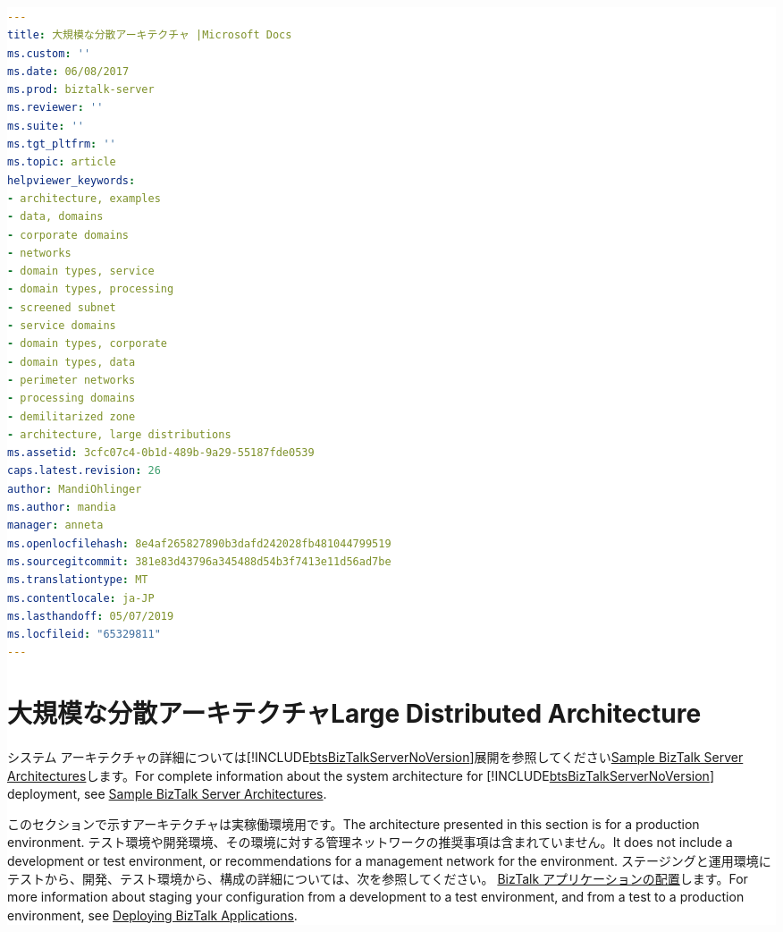 ```yaml
---
title: 大規模な分散アーキテクチャ |Microsoft Docs
ms.custom: ''
ms.date: 06/08/2017
ms.prod: biztalk-server
ms.reviewer: ''
ms.suite: ''
ms.tgt_pltfrm: ''
ms.topic: article
helpviewer_keywords:
- architecture, examples
- data, domains
- corporate domains
- networks
- domain types, service
- domain types, processing
- screened subnet
- service domains
- domain types, corporate
- domain types, data
- perimeter networks
- processing domains
- demilitarized zone
- architecture, large distributions
ms.assetid: 3cfc07c4-0b1d-489b-9a29-55187fde0539
caps.latest.revision: 26
author: MandiOhlinger
ms.author: mandia
manager: anneta
ms.openlocfilehash: 8e4af265827890b3dafd242028fb481044799519
ms.sourcegitcommit: 381e83d43796a345488d54b3f7413e11d56ad7be
ms.translationtype: MT
ms.contentlocale: ja-JP
ms.lasthandoff: 05/07/2019
ms.locfileid: "65329811"
---
```

# <a name="large-distributed-architecture"></a><span data-ttu-id="e1a6b-102">大規模な分散アーキテクチャ</span><span class="sxs-lookup"><span data-stu-id="e1a6b-102">Large Distributed Architecture</span></span>
<span data-ttu-id="e1a6b-103">システム アーキテクチャの詳細については[!INCLUDE[btsBizTalkServerNoVersion](../includes/btsbiztalkservernoversion-md.md)]展開を参照してください[Sample BizTalk Server Architectures](../core/sample-biztalk-server-architectures.md)します。</span><span class="sxs-lookup"><span data-stu-id="e1a6b-103">For complete information about the system architecture for [!INCLUDE[btsBizTalkServerNoVersion](../includes/btsbiztalkservernoversion-md.md)] deployment, see [Sample BizTalk Server Architectures](../core/sample-biztalk-server-architectures.md).</span></span>  
  
 <span data-ttu-id="e1a6b-104">このセクションで示すアーキテクチャは実稼働環境用です。</span><span class="sxs-lookup"><span data-stu-id="e1a6b-104">The architecture presented in this section is for a production environment.</span></span> <span data-ttu-id="e1a6b-105">テスト環境や開発環境、その環境に対する管理ネットワークの推奨事項は含まれていません。</span><span class="sxs-lookup"><span data-stu-id="e1a6b-105">It does not include a development or test environment, or recommendations for a management network for the environment.</span></span> <span data-ttu-id="e1a6b-106">ステージングと運用環境にテストから、開発、テスト環境から、構成の詳細については、次を参照してください。 [BizTalk アプリケーションの配置](../core/deploying-biztalk-applications.md)します。</span><span class="sxs-lookup"><span data-stu-id="e1a6b-106">For more information about staging your configuration from a development to a test environment, and from a test to a production environment, see [Deploying BizTalk Applications](../core/deploying-biztalk-applications.md).</span></span>  
  